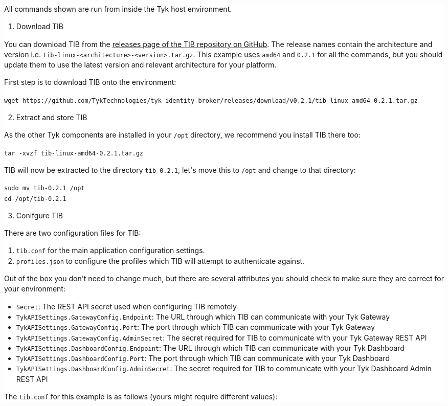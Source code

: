 All commands shown are run from inside the Tyk host environment.

1. Download TIB

You can download TIB from the [releases page of the TIB repository on GitHub](https://github.com/TykTechnologies/tyk-identity-broker/releases). The release names contain the architecture and version i.e. `tib-linux-<architecture>-<version>.tar.gz`. This example uses `amd64` and `0.2.1` for all the commands, but you should update them to use the latest version and relevant architecture for your platform.

First step is to download TIB onto the environment:

```{.copyWrapper}
wget https://github.com/TykTechnologies/tyk-identity-broker/releases/download/v0.2.1/tib-linux-amd64-0.2.1.tar.gz
```

2. Extract and store TIB

As the other Tyk components are installed in your `/opt` directory, we recommend you install TIB there too:

```{.copyWrapper}
tar -xvzf tib-linux-amd64-0.2.1.tar.gz
```

TIB will now be extracted to the directory `tib-0.2.1`, let's move this to `/opt` and change to that directory:

```{.copyWrapper}
sudo mv tib-0.2.1 /opt
cd /opt/tib-0.2.1
```

3. Conifgure TIB

There are two configuration files for TIB: 

1. `tib.conf` for the main application configuration settings. 
2. `profiles.json` to configure the profiles which TIB will attempt to authenticate against.

Out of the box you don't need to change much, but there are several attributes you should check to make sure they are correct for your environment:

* `Secret`: The REST API secret used when configuring TIB remotely
* `TykAPISettings.GatewayConfig.Endpoint`: The URL through which TIB can communicate with your Tyk Gateway
* `TykAPISettings.GatewayConfig.Port`: The port through which TIB can communicate with your Tyk Gateway
* `TykAPISettings.GatewayConfig.AdminSecret`: The secret required for TIB to communicate with your Tyk Gateway REST API
* `TykAPISettings.DashboardConfig.Endpoint`: The URL through which TIB can communicate with your Tyk Dashboard
* `TykAPISettings.DashboardConfig.Port`: The port through which TIB can communicate with your Tyk Dashboard
* `TykAPISettings.DashboardConfig.AdminSecret`: The secret required for TIB to communicate with your Tyk Dashboard Admin REST API

The `tib.conf` for this example is as follows (yours might require different values):
